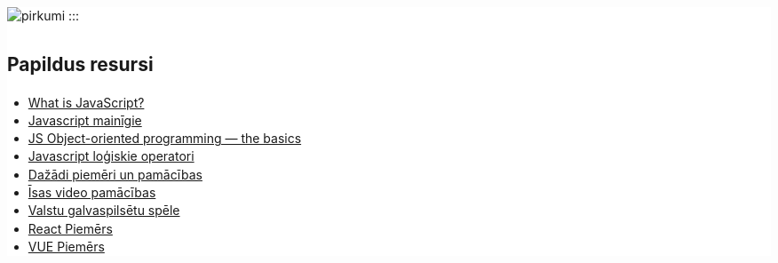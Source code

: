 ![pirkumi](/pirkumi.jpg)
:::

## Papildus resursi

- [What is JavaScript?](https://www.youtube.com/watch?v=nItSSTwBvSU)
- [Javascript mainīgie](https://www.w3schools.com/js/js_variables.asp)
- [JS Object-oriented programming — the basics](https://developer.mozilla.org/en-US/docs/Learn/JavaScript/Objects/Object-oriented_JS)
- [Javascript loģiskie operatori](https://www.w3schools.com/js/js_operators.asp)
- [Dažādi piemēri un pamācības](https://htmldog.com)
- [Īsas video pamācības](https://www.youtube.com/playlist?list=PLYZAmrDCITSMH8BLTKOvZfTdP1bCpkqEi)
- [Valstu galvaspilsētu spēle](https://github.com/krmu/valstuspele)
- [React Piemērs](https://github.com/krmu/ReactTests)
- [VUE Piemērs](https://github.com/krmu/datagovlvapi)